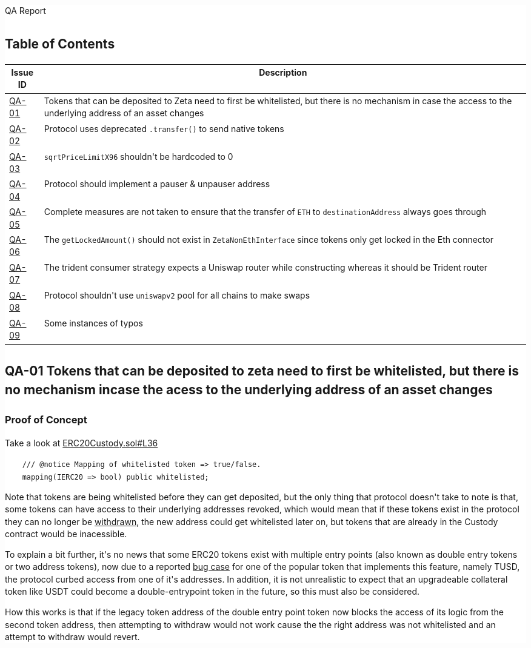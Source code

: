 QA Report

## Table of Contents

| Issue ID                                                                                                                                                                   | Description                                                                                                                                                   |
| -------------------------------------------------------------------------------------------------------------------------------------------------------------------------- | ------------------------------------------------------------------------------------------------------------------------------------------------------------- |
| [QA-01](#qa-01-tokens-that-can-be-deposited-to-zeta-need-to-first-be-whitelisted-but-there-is-no-mechanism-incase-the-acess-to-the-underlying-address-of-an-asset-changes) | Tokens that can be deposited to Zeta need to first be whitelisted, but there is no mechanism in case the access to the underlying address of an asset changes |
| [QA-02](#qa-02-protocol-uses-deprecated-transfer-to-send-native-tokens)                                                                                                    | Protocol uses deprecated `.transfer()` to send native tokens                                                                                                  |
| [QA-03](#qa-03-sqrtpricelimitx96-shouldnt-be-hardcoded-to-0)                                                                                                               | `sqrtPriceLimitX96` shouldn't be hardcoded to 0                                                                                                               |
| [QA-04](#qa-04-protocol-should-implement-a-pauser-and-unpauser-address)                                                                                                    | Protocol should implement a pauser & unpauser address                                                                                                         |
| [QA-05](#qa-05-complete-measures-are-not-taken-to-ensure-that-the-transfer-of-eth-to-destinationaddress-always-goes-through)                                               | Complete measures are not taken to ensure that the transfer of `ETH` to `destinationAddress` always goes through                                              |
| [QA-06](#qa-06-the-getlockedamount-should-not-exist-in-zetanonethinterface-since-tokens-only-get-locked-in-the-eth-connector)                                              | The `getLockedAmount()` should not exist in `ZetaNonEthInterface` since tokens only get locked in the Eth connector                                           |
| [QA-07](#qa-07-the-trident-consumer-strategy-expects-a-uniswap-router-while-constructing-where-as-it-should-be-trident-router)                                             | The trident consumer strategy expects a Uniswap router while constructing whereas it should be Trident router                                                 |
| [QA-08](#qa-08-protocol-shouldnt-use-uniswapv2-pool-for-all-chains-to-make-swaps)                                                                                          | Protocol shouldn't use `uniswapv2` pool for all chains to make swaps                                                                                          |
| [QA-09](#qa-09-some-instances-of-typos)                                                                                                                                    | Some instances of typos                                                                                                                                       |

## QA-01 Tokens that can be deposited to zeta need to first be whitelisted, but there is no mechanism incase the acess to the underlying address of an asset changes

### Proof of Concept

Take a look at [ERC20Custody.sol#L36](https://github.com/code-423n4/2023-11-zetachain/blob/b237708ed5e86f12c4bddabddfd42f001e81941a/repos/protocol-contracts/contracts/evm/ERC20Custody.sol#L36)

```solidity
    /// @notice Mapping of whitelisted token => true/false.
    mapping(IERC20 => bool) public whitelisted;
```

Note that tokens are being whitelisted before they can get deposited, but the only thing that protocol doesn't take to note is that, some tokens can have access to their underlying addresses revoked, which would mean that if these tokens exist in the protocol they can no longer be [withdrawn](https://github.com/code-423n4/2023-11-zetachain/blob/b237708ed5e86f12c4bddabddfd42f001e81941a/repos/protocol-contracts/contracts/evm/ERC20Custody.sol#L187-L199), the new address could get whitelisted later on, but tokens that are already in the Custody contract would be inacessible.

To explain a bit further, it's no news that some ERC20 tokens exist with multiple entry points (also known as double entry tokens or two address tokens), now due to a reported [bug case](https://blog.openzeppelin.com/compound-tusd-integration-issue-retrospective) for one of the popular token that implements this feature, namely TUSD, the protocol curbed access from one of it's addresses. In addition, it is not unrealistic to expect that an upgradeable collateral token like USDT could become a double-entrypoint token in the future, so this must also be considered.

How this works is that if the legacy token address of the double entry point token now blocks the access of its logic from the second token address, then attempting to withdraw would not work cause the the right address was not whitelisted and an attempt to withdraw would revert.
